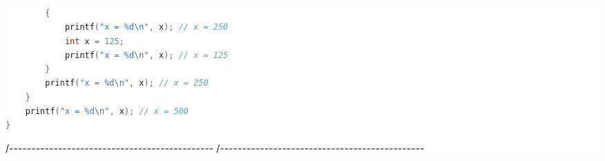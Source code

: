 ```c
        {
            printf("x = %d\n", x); // x = 250
            int x = 125;
            printf("x = %d\n", x); // x = 125
        }
        printf("x = %d\n", x); // x = 250
    }
    printf("x = %d\n", x); // x = 500  
}
```

/----------------------------------------------
/----------------------------------------------

